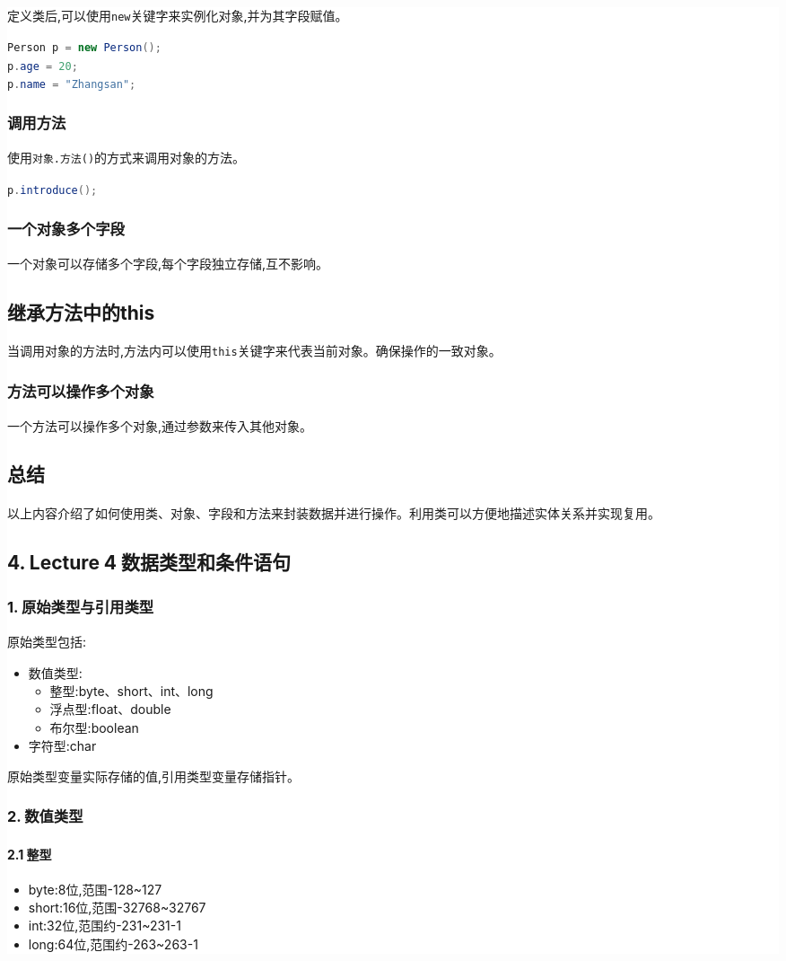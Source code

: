 定义类后,可以使用`new`关键字来实例化对象,并为其字段赋值。

```java
Person p = new Person();
p.age = 20;
p.name = "Zhangsan";
```

### 调用方法

使用`对象.方法()`的方式来调用对象的方法。

```java
p.introduce();
```

### 一个对象多个字段

一个对象可以存储多个字段,每个字段独立存储,互不影响。

## 继承方法中的this

当调用对象的方法时,方法内可以使用`this`关键字来代表当前对象。确保操作的一致对象。

### 方法可以操作多个对象

一个方法可以操作多个对象,通过参数来传入其他对象。

## 总结

以上内容介绍了如何使用类、对象、字段和方法来封装数据并进行操作。利用类可以方便地描述实体关系并实现复用。

## 4. Lecture 4  数据类型和条件语句

### 1. 原始类型与引用类型

原始类型包括:

- 数值类型:
  - 整型:byte、short、int、long
  - 浮点型:float、double
  - 布尔型:boolean
- 字符型:char

原始类型变量实际存储的值,引用类型变量存储指针。

### 2. 数值类型

#### 2.1 整型

- byte:8位,范围-128~127
- short:16位,范围-32768~32767  
- int:32位,范围约-231~231-1
- long:64位,范围约-263~263-1
